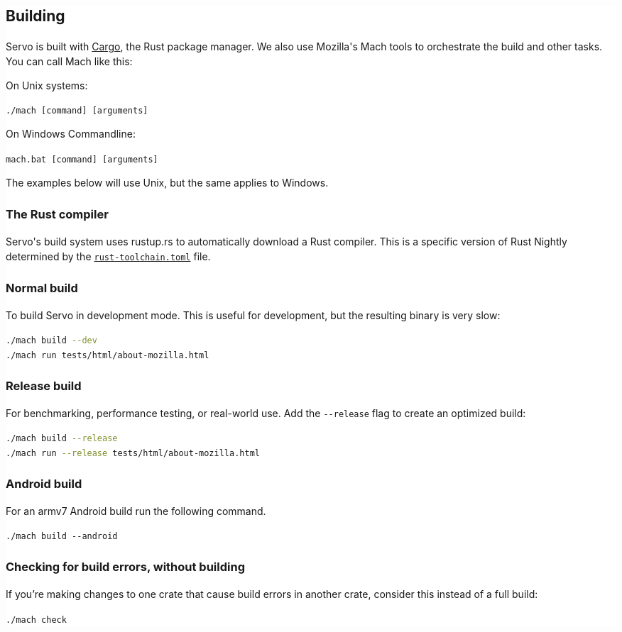## Building

Servo is built with [Cargo](https://crates.io/), the Rust package manager.
We also use Mozilla's Mach tools to orchestrate the build and other tasks.
You can call Mach like this:

On Unix systems:
```
./mach [command] [arguments]
```
On Windows Commandline:
```
mach.bat [command] [arguments]
```
The examples below will use Unix, but the same applies to Windows.

### The Rust compiler

Servo's build system uses rustup.rs to automatically download a Rust compiler.
This is a specific version of Rust Nightly determined by the
[`rust-toolchain.toml`](https://github.com/servo/servo/blob/main/rust-toolchain.toml) file.

### Normal build

To build Servo in development mode.
This is useful for development, but the resulting binary is very slow:

``` sh
./mach build --dev
./mach run tests/html/about-mozilla.html
```

### Release build
For benchmarking, performance testing, or real-world use.
Add the `--release` flag to create an optimized build:

``` sh
./mach build --release
./mach run --release tests/html/about-mozilla.html
```

### Android build

For an armv7 Android build run the following command.

```shell
./mach build --android
```

### Checking for build errors, without building

If you’re making changes to one crate that cause build errors in another crate,
consider this instead of a full build:

```sh
./mach check
```


[manual-build]: https://github.com/servo/servo/wiki/Building#manual-build-setup
[windows-tips]: https://github.com/servo/servo/wiki/Building#troubleshooting-the-windows-build
[android-docs]: https://github.com/servo/servo/wiki/Building-for-Android